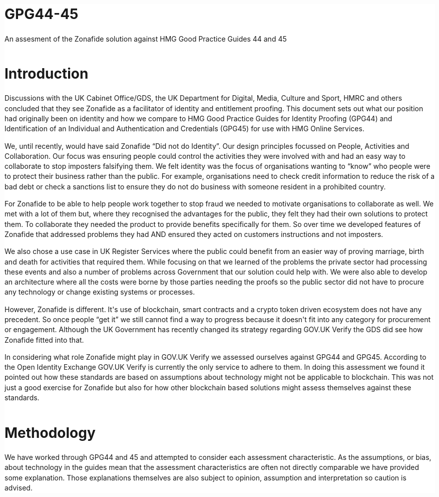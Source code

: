 # GPG44-45
An assesment of the Zonafide solution against HMG Good Practice Guides 44 and 45

# Introduction

Discussions with the UK Cabinet Office/GDS, the UK Department for Digital, Media, Culture and Sport, HMRC and others concluded that they see Zonafide as a facilitator of identity and entitlement proofing. This document sets out what our position had originally been on identity and how we compare to HMG Good Practice Guides for Identity Proofing (GPG44) and Identification of an Individual and Authentication and Credentials (GPG45) for use with HMG Online Services.

We, until recently, would have said Zonafide “Did not do Identity”. Our design principles focussed on People, Activities and Collaboration. Our focus was ensuring people could control the activities they were involved with and had an easy way to collaborate to stop imposters falsifying them. We felt identity was the focus of organisations wanting to “know” who people were to protect their business rather than the public. For example, organisations need to check credit information to reduce the risk of a bad debt or check a sanctions list to ensure they do not do business with someone resident in a prohibited country.

For Zonafide to be able to help people work together to stop fraud we needed to motivate organisations to collaborate as well. We met with a lot of them but, where they recognised the advantages for the public, they felt they had their own solutions to protect them. To collaborate they needed the product to provide benefits specifically for them. So over time we developed features of Zonafide that addressed problems they had AND ensured they acted on customers instructions and not imposters.

We also chose a use case in UK Register Services where the public could benefit from an easier way of proving marriage, birth and death for activities that required them. While focusing on that we learned of the problems the private sector had processing these events and also a number of problems across Government that our solution could help with. We were also able to develop an architecture where all the costs were borne by those parties needing the proofs so the public sector did not have to procure any technology or change existing systems or processes.

However, Zonafide is different. It's use of blockchain, smart contracts and a crypto token driven ecosystem does not have any precedent. So once people “get it” we still cannot find a way to progress because it doesn't fit into any category for procurement or engagement. Although the UK Government has recently changed its strategy regarding GOV.UK Verify the GDS did see how Zonafide fitted into that.

In considering what role Zonafide might play in GOV.UK Verify we assessed ourselves against GPG44 and GPG45. According to the Open Identity Exchange GOV.UK Verify is currently the only service to adhere to them. In doing this assessment we found it pointed out how these standards are based on assumptions about technology might not be applicable to blockchain. This was not just a good exercise for Zonafide but also for how other blockchain based solutions might assess themselves against these standards.

# Methodology

We have worked through GPG44 and 45 and attempted to consider each assessment characteristic. As the assumptions, or bias, about technology in the guides mean that the assessment characteristics are often not directly comparable we have provided some explanation. Those explanations themselves are also subject to opinion, assumption and interpretation so caution is advised.
